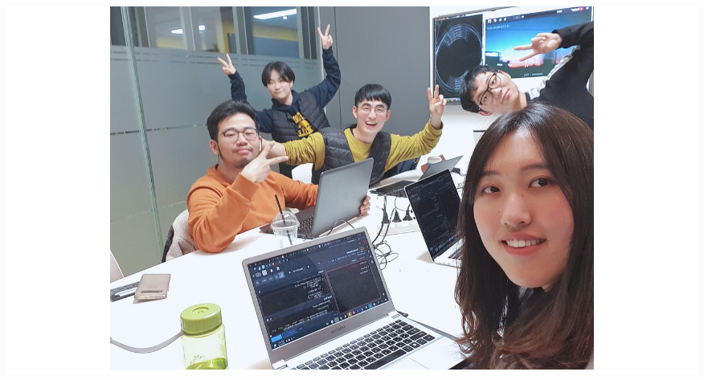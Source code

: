 <center><img src = "https://github.com/GAS-Gist-Algorithm-Study/Gallery/blob/master/2020_01_08/2020_01_08_2.jpg" width = "70%"></center>
